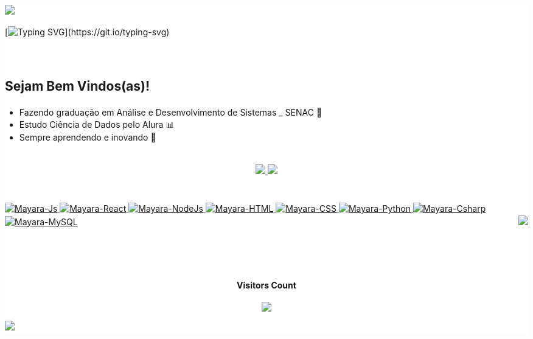 <img width=100% src="https://capsule-render.vercel.app/api?type=waving&color=1E90FF&height=120&section=header"/>

[![Typing SVG](https://readme-typing-svg.herokuapp.com/?color=1E90FF&size=35&center=true&vCenter=true&width=1000&lines=Olá!+Meu+nome+é+Davi+de+Tássio;Estudo+Análise+e+Desenvolvimento+de+Sistemas;Seja+bem+vindo(a)+ao+meu+GitHub!)](https://git.io/typing-svg)

<br>
 
 ##  Sejam Bem Vindos(as)!

- Fazendo graduação em Análise e Desenvolvimento de Sistemas _ SENAC :school:
- Estudo Ciência de Dados pelo Alura :bar_chart:
- Sempre aprendendo e inovando :open_book:

<br>
<div align="center">
  <a href="https://github.com/DTassio77">
  <img height="180em" src="https://github-readme-stats.vercel.app/api?username=DTassio77&show_icons=true&theme=holi&include_all_commits=true&count_private=true"/>
  <img height="180em" src="https://github-readme-stats.vercel.app/api/top-langs/?username=DTassio77&layout=compact&langs_count=7&theme=holi"/>
</div>
<br>

<div style="display: inline_block"><br>
  <img align="center" alt="Mayara-Js" height="30" width="40" src="https://raw.githubusercontent.com/devicons/devicon/master/icons/javascript/javascript-plain.svg">
  <img align="center" alt="Mayara-React" height="30" width="40" src="https://raw.githubusercontent.com/devicons/devicon/master/icons/react/react-original.svg">
  <img align="center" alt="Mayara-NodeJs" height="30" width="40" src="https://cdn.jsdelivr.net/gh/devicons/devicon@latest/icons/nodejs/nodejs-original.svg">
  <img align="center" alt="Mayara-HTML" height="30" width="40" src="https://raw.githubusercontent.com/devicons/devicon/master/icons/html5/html5-original.svg">
  <img align="center" alt="Mayara-CSS" height="30" width="40" src="https://raw.githubusercontent.com/devicons/devicon/master/icons/css3/css3-original.svg">
  <img align="center" alt="Mayara-Python" height="30" width="40" src="https://raw.githubusercontent.com/devicons/devicon/master/icons/python/python-original.svg">
  <img align="center" alt="Mayara-Csharp" height="30" width="40" src="https://raw.githubusercontent.com/devicons/devicon/master/icons/csharp/csharp-original.svg">
  <img align="center" alt="Mayara-MySQL" height="30" width="40" src="https://cdn.jsdelivr.net/gh/devicons/devicon@latest/icons/mysql/mysql-original.svg">
  <a href="https://www.linkedin.com/in/mayara-ang%C3%A9lica-da-silva-323836257/" target="_blank"><img align="right" src="https://img.shields.io/badge/-LinkedIn-%230077B5?style=for-the-badge&logo=linkedin&logoColor=white" target="_blank"></a>
</div>

 ##

<div align="center">
  <br> <br>
  <p align="centre"><b>Visitors Count</b></p>  
  <p align="center"><img align="center" src="https://profile-counter.glitch.me/{mayaraang}/count.svg" /></p>
</div>
 
<img width=100% src="https://capsule-render.vercel.app/api?type=waving&color=BA55D3&height=120&section=footer"/>
